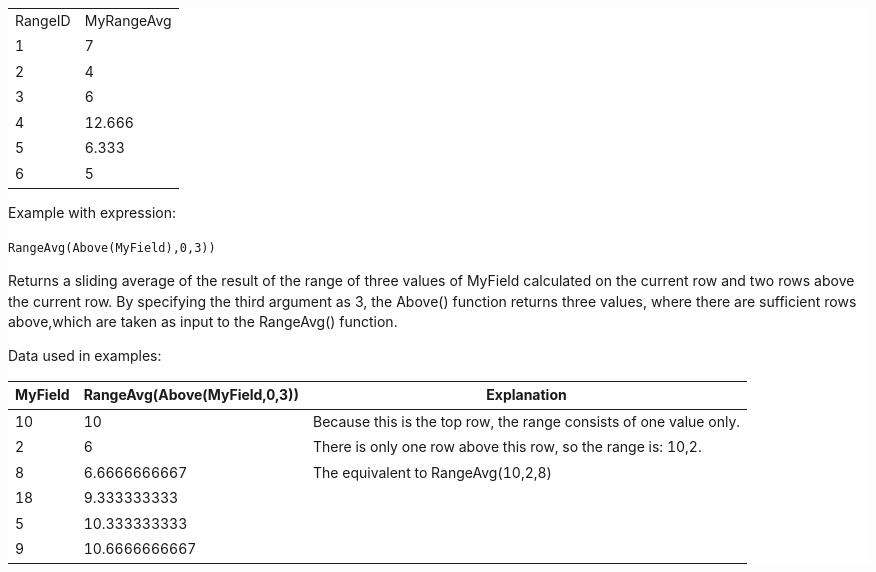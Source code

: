 <td><table>
<tbody>
<tr>
<td>RangeID</td>
<td>MyRangeAvg</td>
</tr>
<tr>
<td>1</td>
<td>7</td>
</tr>
<tr>
<td>2</td>
<td>4</td>
</tr>
<tr>
<td>3</td>
<td>6</td>
</tr>
<tr>
<td>4</td>
<td>12.666</td>
</tr>
<tr>
<td>5</td>
<td>6.333</td>
</tr>
<tr>
<td>6</td>
<td>5</td>
</tr>
</tbody>
</table></td>
</tr>
</tbody>
</table></td>
</tr>
</tbody>
</table>

Example with expression:

`RangeAvg(Above(MyField),0,3))`

Returns a sliding average of the result of the range of three values of MyField calculated on the current
row and two rows above the current row.
By specifying the third argument as 3, the Above() function returns three values, where there are sufficient
rows above,which are taken as input to the RangeAvg() function.

Data used in examples:

| MyField | RangeAvg(Above(MyField,0,3)) | Explanation |
| ---------- | --------------------------------------------------------------------------- | - |
| 10 | 10 | Because this is the top row, the range consists of one value only. |
| 2 | 6 | There is only one row above this row, so the range is: 10,2. |
| 8 | 6.6666666667 | The equivalent to RangeAvg(10,2,8) |
| 18 | 9.333333333 | |
| 5 | 10.333333333 | |
| 9 | 10.6666666667 | |
